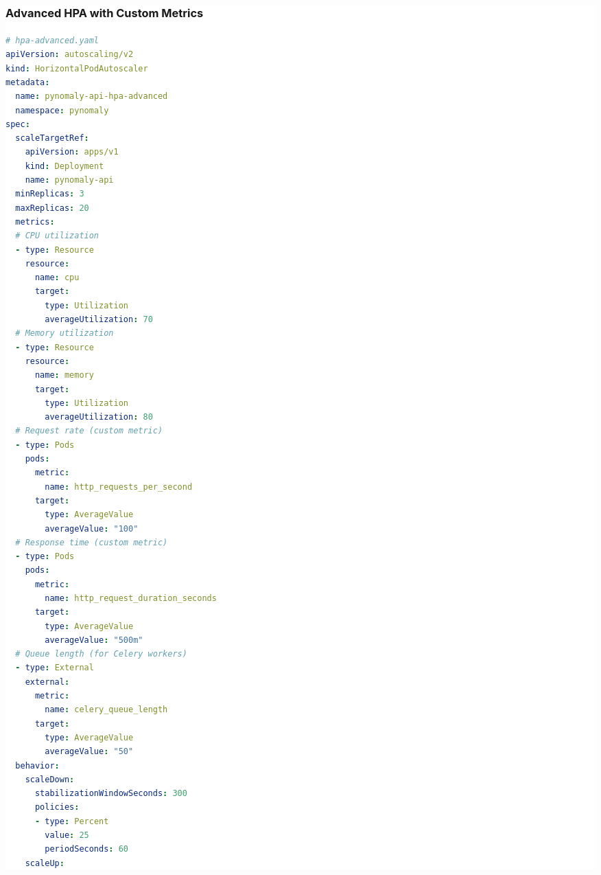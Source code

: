 ### Advanced HPA with Custom Metrics

```yaml
# hpa-advanced.yaml
apiVersion: autoscaling/v2
kind: HorizontalPodAutoscaler
metadata:
  name: pynomaly-api-hpa-advanced
  namespace: pynomaly
spec:
  scaleTargetRef:
    apiVersion: apps/v1
    kind: Deployment
    name: pynomaly-api
  minReplicas: 3
  maxReplicas: 20
  metrics:
  # CPU utilization
  - type: Resource
    resource:
      name: cpu
      target:
        type: Utilization
        averageUtilization: 70
  # Memory utilization
  - type: Resource
    resource:
      name: memory
      target:
        type: Utilization
        averageUtilization: 80
  # Request rate (custom metric)
  - type: Pods
    pods:
      metric:
        name: http_requests_per_second
      target:
        type: AverageValue
        averageValue: "100"
  # Response time (custom metric)
  - type: Pods
    pods:
      metric:
        name: http_request_duration_seconds
      target:
        type: AverageValue
        averageValue: "500m"
  # Queue length (for Celery workers)
  - type: External
    external:
      metric:
        name: celery_queue_length
      target:
        type: AverageValue
        averageValue: "50"
  behavior:
    scaleDown:
      stabilizationWindowSeconds: 300
      policies:
      - type: Percent
        value: 25
        periodSeconds: 60
    scaleUp:
```